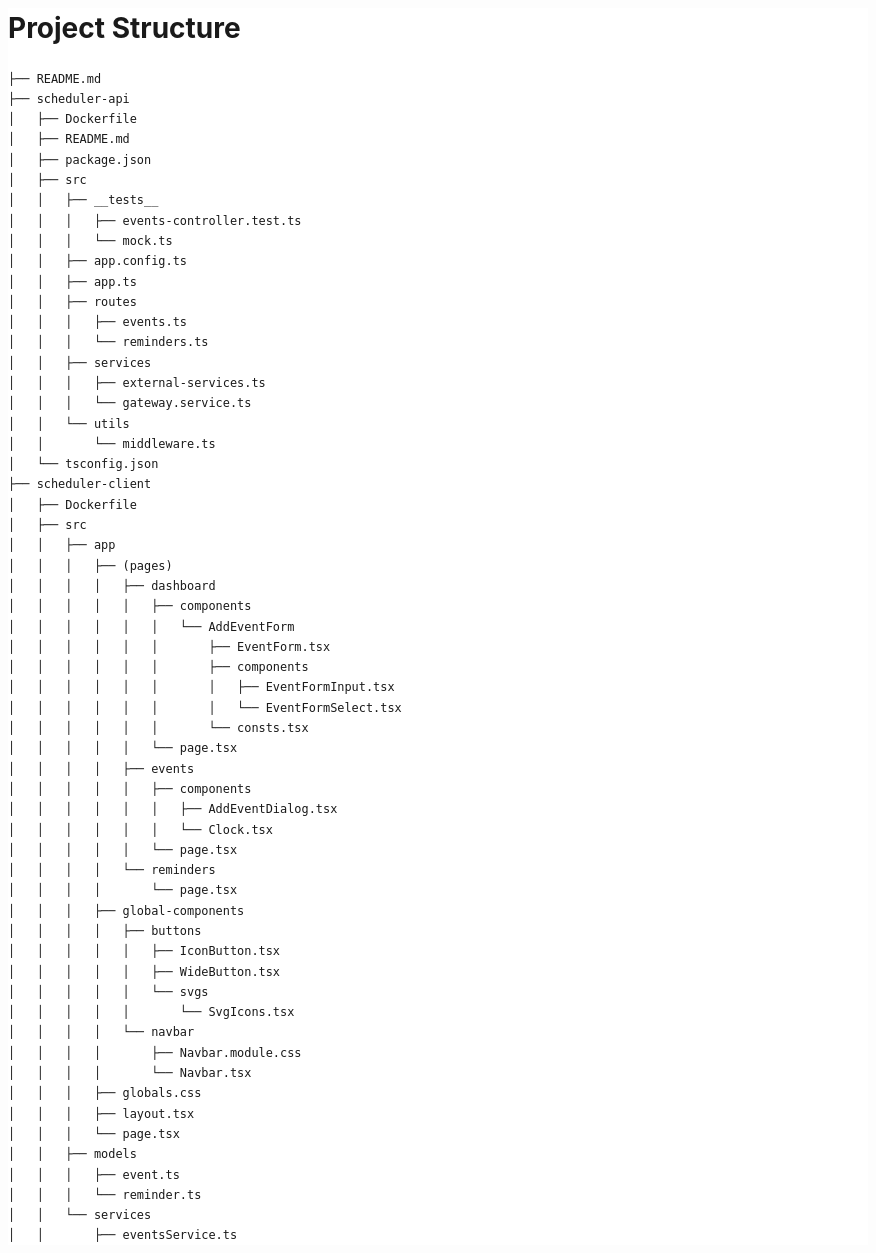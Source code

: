 

# Project Structure

```
├── README.md
├── scheduler-api
│   ├── Dockerfile
│   ├── README.md
│   ├── package.json
│   ├── src
│   │   ├── __tests__
│   │   │   ├── events-controller.test.ts
│   │   │   └── mock.ts
│   │   ├── app.config.ts
│   │   ├── app.ts
│   │   ├── routes
│   │   │   ├── events.ts
│   │   │   └── reminders.ts
│   │   ├── services
│   │   │   ├── external-services.ts
│   │   │   └── gateway.service.ts
│   │   └── utils
│   │       └── middleware.ts
│   └── tsconfig.json
├── scheduler-client
│   ├── Dockerfile
│   ├── src
│   │   ├── app
│   │   │   ├── (pages)
│   │   │   │   ├── dashboard
│   │   │   │   │   ├── components
│   │   │   │   │   │   └── AddEventForm
│   │   │   │   │   │       ├── EventForm.tsx
│   │   │   │   │   │       ├── components
│   │   │   │   │   │       │   ├── EventFormInput.tsx
│   │   │   │   │   │       │   └── EventFormSelect.tsx
│   │   │   │   │   │       └── consts.tsx
│   │   │   │   │   └── page.tsx
│   │   │   │   ├── events
│   │   │   │   │   ├── components
│   │   │   │   │   │   ├── AddEventDialog.tsx
│   │   │   │   │   │   └── Clock.tsx
│   │   │   │   │   └── page.tsx
│   │   │   │   └── reminders
│   │   │   │       └── page.tsx
│   │   │   ├── global-components
│   │   │   │   ├── buttons
│   │   │   │   │   ├── IconButton.tsx
│   │   │   │   │   ├── WideButton.tsx
│   │   │   │   │   └── svgs
│   │   │   │   │       └── SvgIcons.tsx
│   │   │   │   └── navbar
│   │   │   │       ├── Navbar.module.css
│   │   │   │       └── Navbar.tsx
│   │   │   ├── globals.css
│   │   │   ├── layout.tsx
│   │   │   └── page.tsx
│   │   ├── models
│   │   │   ├── event.ts
│   │   │   └── reminder.ts
│   │   └── services
│   │       ├── eventsService.ts
```
